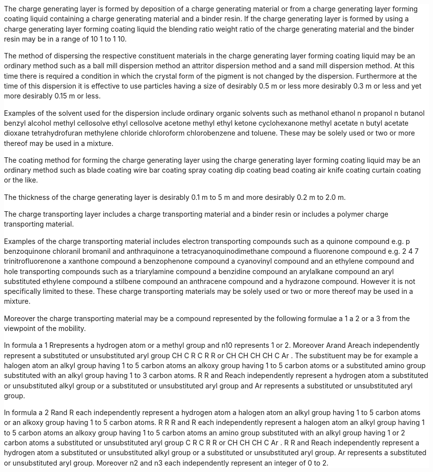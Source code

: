 The charge generating layer is formed by deposition of a charge generating material or from a charge generating layer forming coating liquid containing a charge generating material and a binder resin. If the charge generating layer is formed by using a charge generating layer forming coating liquid the blending ratio weight ratio of the charge generating material and the binder resin may be in a range of 10 1 to 1 10.

The method of dispersing the respective constituent materials in the charge generating layer forming coating liquid may be an ordinary method such as a ball mill dispersion method an attritor dispersion method and a sand mill dispersion method. At this time there is required a condition in which the crystal form of the pigment is not changed by the dispersion. Furthermore at the time of this dispersion it is effective to use particles having a size of desirably 0.5 m or less more desirably 0.3 m or less and yet more desirably 0.15 m or less.

Examples of the solvent used for the dispersion include ordinary organic solvents such as methanol ethanol n propanol n butanol benzyl alcohol methyl cellosolve ethyl cellosolve acetone methyl ethyl ketone cyclohexanone methyl acetate n butyl acetate dioxane tetrahydrofuran methylene chloride chloroform chlorobenzene and toluene. These may be solely used or two or more thereof may be used in a mixture.

The coating method for forming the charge generating layer using the charge generating layer forming coating liquid may be an ordinary method such as blade coating wire bar coating spray coating dip coating bead coating air knife coating curtain coating or the like.

The thickness of the charge generating layer is desirably 0.1 m to 5 m and more desirably 0.2 m to 2.0 m.

The charge transporting layer includes a charge transporting material and a binder resin or includes a polymer charge transporting material.

Examples of the charge transporting material includes electron transporting compounds such as a quinone compound e.g. p benzoquinone chloranil bromanil and anthraquinone a tetracyanoquinodimethane compound a fluorenone compound e.g. 2 4 7 trinitrofluorenone a xanthone compound a benzophenone compound a cyanovinyl compound and an ethylene compound and hole transporting compounds such as a triarylamine compound a benzidine compound an arylalkane compound an aryl substituted ethylene compound a stilbene compound an anthracene compound and a hydrazone compound. However it is not specifically limited to these. These charge transporting materials may be solely used or two or more thereof may be used in a mixture.

Moreover the charge transporting material may be a compound represented by the following formulae a 1 a 2 or a 3 from the viewpoint of the mobility.

In formula a 1 Rrepresents a hydrogen atom or a methyl group and n10 represents 1 or 2. Moreover Arand Areach independently represent a substituted or unsubstituted aryl group CH C R C R R or CH CH CH CH C Ar . The substituent may be for example a halogen atom an alkyl group having 1 to 5 carbon atoms an alkoxy group having 1 to 5 carbon atoms or a substituted amino group substituted with an alkyl group having 1 to 3 carbon atoms. R R and Reach independently represent a hydrogen atom a substituted or unsubstituted alkyl group or a substituted or unsubstituted aryl group and Ar represents a substituted or unsubstituted aryl group.

In formula a 2 Rand R each independently represent a hydrogen atom a halogen atom an alkyl group having 1 to 5 carbon atoms or an alkoxy group having 1 to 5 carbon atoms. R R R and R each independently represent a halogen atom an alkyl group having 1 to 5 carbon atoms an alkoxy group having 1 to 5 carbon atoms an amino group substituted with an alkyl group having 1 or 2 carbon atoms a substituted or unsubstituted aryl group C R C R R or CH CH CH C Ar . R R and Reach independently represent a hydrogen atom a substituted or unsubstituted alkyl group or a substituted or unsubstituted aryl group. Ar represents a substituted or unsubstituted aryl group. Moreover n2 and n3 each independently represent an integer of 0 to 2.
